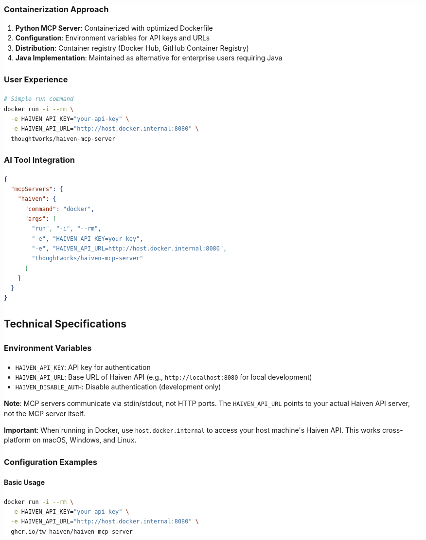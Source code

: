 ### Containerization Approach
1. **Python MCP Server**: Containerized with optimized Dockerfile
2. **Configuration**: Environment variables for API keys and URLs
3. **Distribution**: Container registry (Docker Hub, GitHub Container Registry)
4. **Java Implementation**: Maintained as alternative for enterprise users requiring Java

### User Experience
```bash
# Simple run command
docker run -i --rm \
  -e HAIVEN_API_KEY="your-api-key" \
  -e HAIVEN_API_URL="http://host.docker.internal:8080" \
  thoughtworks/haiven-mcp-server
```

### AI Tool Integration
```json
{
  "mcpServers": {
    "haiven": {
      "command": "docker",
      "args": [
        "run", "-i", "--rm",
        "-e", "HAIVEN_API_KEY=your-key",
        "-e", "HAIVEN_API_URL=http://host.docker.internal:8080",
        "thoughtworks/haiven-mcp-server"
      ]
    }
  }
}
```

## Technical Specifications

### Environment Variables
- `HAIVEN_API_KEY`: API key for authentication
- `HAIVEN_API_URL`: Base URL of Haiven API (e.g., `http://localhost:8080` for local development)
- `HAIVEN_DISABLE_AUTH`: Disable authentication (development only)

**Note**: MCP servers communicate via stdin/stdout, not HTTP ports. The `HAIVEN_API_URL` points to your actual Haiven API server, not the MCP server itself.

**Important**: When running in Docker, use `host.docker.internal` to access your host machine's Haiven API. This works cross-platform on macOS, Windows, and Linux.

### Configuration Examples

#### Basic Usage
```bash
docker run -i --rm \
  -e HAIVEN_API_KEY="your-api-key" \
  -e HAIVEN_API_URL="http://host.docker.internal:8080" \
  ghcr.io/tw-haiven/haiven-mcp-server
```
